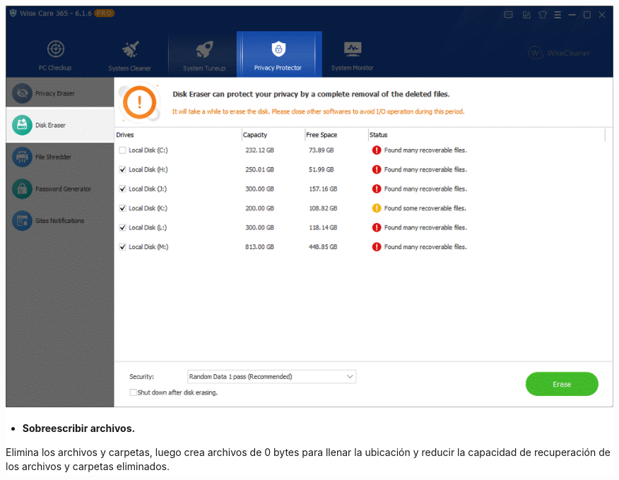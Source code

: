 ![12](12.png) 

- **Sobreescribir archivos.**

Elimina los archivos y carpetas, luego crea archivos de 0 bytes para llenar la ubicación y reducir la capacidad de recuperación de los archivos y carpetas eliminados.
